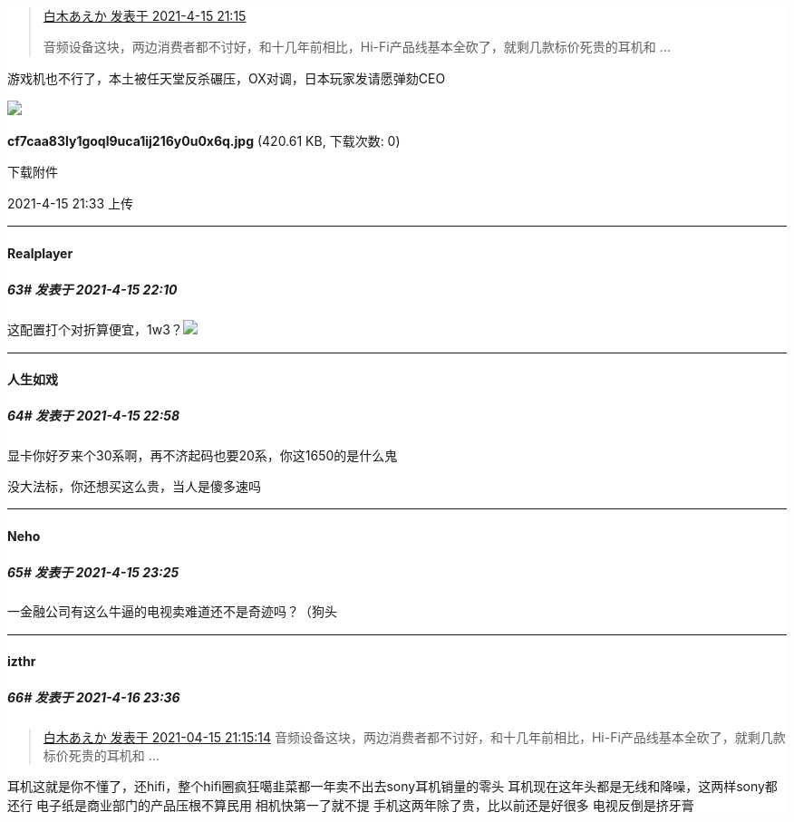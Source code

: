 
<blockquote><a href="httphttps://bbs.saraba1st.com/2b/forum.php?mod=redirect&amp;goto=findpost&amp;pid=50950572&amp;ptid=1998653" target="_blank">白木あえか 发表于 2021-4-15 21:15</a>

音频设备这块，两边消费者都不讨好，和十几年前相比，Hi-Fi产品线基本全砍了，就剩几款标价死贵的耳机和 ...</blockquote>
游戏机也不行了，本土被任天堂反杀碾压，OX对调，日本玩家发请愿弹劾CEO

<img src="https://img.saraba1st.com/forum/202104/15/213358oleee7dfei7iiwdl.jpg" referrerpolicy="no-referrer">


<strong>cf7caa83ly1goql9uca1ij216y0u0x6q.jpg</strong> (420.61 KB, 下载次数: 0)

下载附件

2021-4-15 21:33 上传


-----

####  Realplayer  
##### 63#       发表于 2021-4-15 22:10


这配置打个对折算便宜，1w3？<img src="https://static.saraba1st.com/image/smiley/face2017/004.gif" referrerpolicy="no-referrer">


-----

####  人生如戏  
##### 64#       发表于 2021-4-15 22:58


显卡你好歹来个30系啊，再不济起码也要20系，你这1650的是什么鬼

没大法标，你还想买这么贵，当人是傻多速吗


-----

####  Neho  
##### 65#       发表于 2021-4-15 23:25


一金融公司有这么牛逼的电视卖难道还不是奇迹吗？（狗头


-----

####  izthr  
##### 66#       发表于 2021-4-16 23:36


<blockquote><a href="httphttps://bbs.saraba1st.com/2b/forum.php?mod=redirect&amp;goto=findpost&amp;pid=50950572&amp;ptid=1998653" target="_blank">白木あえか 发表于 2021-04-15 21:15:14</a>
音频设备这块，两边消费者都不讨好，和十几年前相比，Hi-Fi产品线基本全砍了，就剩几款标价死贵的耳机和 ...</blockquote>耳机这就是你不懂了，还hifi，整个hifi圈疯狂噶韭菜都一年卖不出去sony耳机销量的零头
耳机现在这年头都是无线和降噪，这两样sony都还行
电子纸是商业部门的产品压根不算民用
相机快第一了就不提
手机这两年除了贵，比以前还是好很多
电视反倒是挤牙膏

